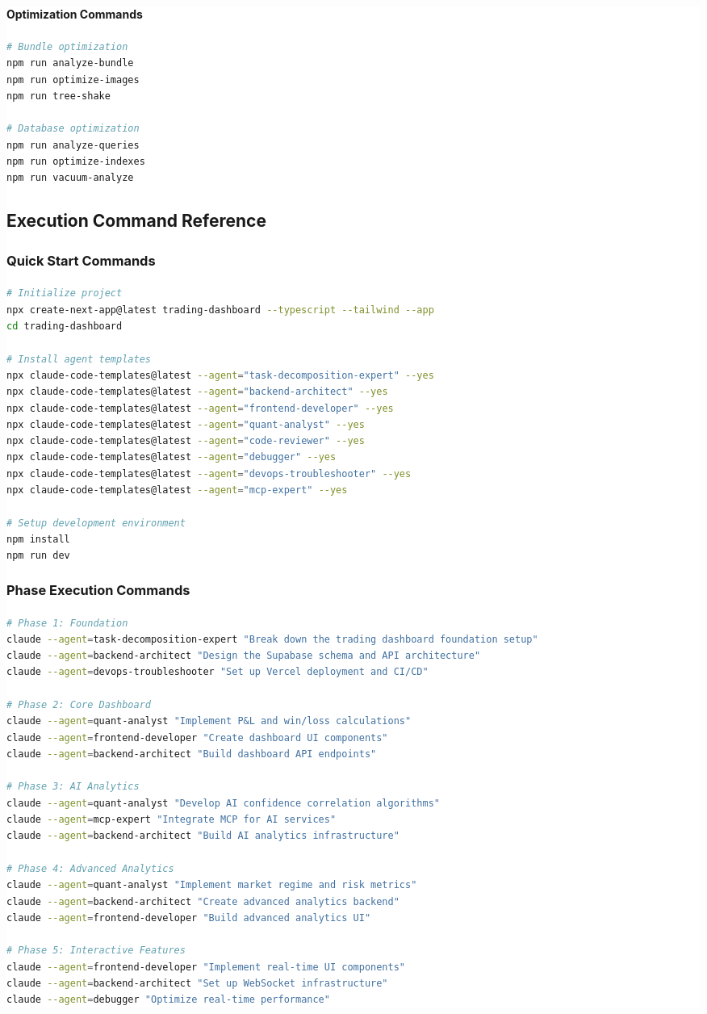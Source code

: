 #### Optimization Commands
```bash
# Bundle optimization
npm run analyze-bundle
npm run optimize-images
npm run tree-shake

# Database optimization
npm run analyze-queries
npm run optimize-indexes
npm run vacuum-analyze
```

## Execution Command Reference

### Quick Start Commands
```bash
# Initialize project
npx create-next-app@latest trading-dashboard --typescript --tailwind --app
cd trading-dashboard

# Install agent templates
npx claude-code-templates@latest --agent="task-decomposition-expert" --yes
npx claude-code-templates@latest --agent="backend-architect" --yes
npx claude-code-templates@latest --agent="frontend-developer" --yes
npx claude-code-templates@latest --agent="quant-analyst" --yes
npx claude-code-templates@latest --agent="code-reviewer" --yes
npx claude-code-templates@latest --agent="debugger" --yes
npx claude-code-templates@latest --agent="devops-troubleshooter" --yes
npx claude-code-templates@latest --agent="mcp-expert" --yes

# Setup development environment
npm install
npm run dev
```

### Phase Execution Commands
```bash
# Phase 1: Foundation
claude --agent=task-decomposition-expert "Break down the trading dashboard foundation setup"
claude --agent=backend-architect "Design the Supabase schema and API architecture"
claude --agent=devops-troubleshooter "Set up Vercel deployment and CI/CD"

# Phase 2: Core Dashboard
claude --agent=quant-analyst "Implement P&L and win/loss calculations"
claude --agent=frontend-developer "Create dashboard UI components"
claude --agent=backend-architect "Build dashboard API endpoints"

# Phase 3: AI Analytics
claude --agent=quant-analyst "Develop AI confidence correlation algorithms"
claude --agent=mcp-expert "Integrate MCP for AI services"
claude --agent=backend-architect "Build AI analytics infrastructure"

# Phase 4: Advanced Analytics
claude --agent=quant-analyst "Implement market regime and risk metrics"
claude --agent=backend-architect "Create advanced analytics backend"
claude --agent=frontend-developer "Build advanced analytics UI"

# Phase 5: Interactive Features
claude --agent=frontend-developer "Implement real-time UI components"
claude --agent=backend-architect "Set up WebSocket infrastructure"
claude --agent=debugger "Optimize real-time performance"

```